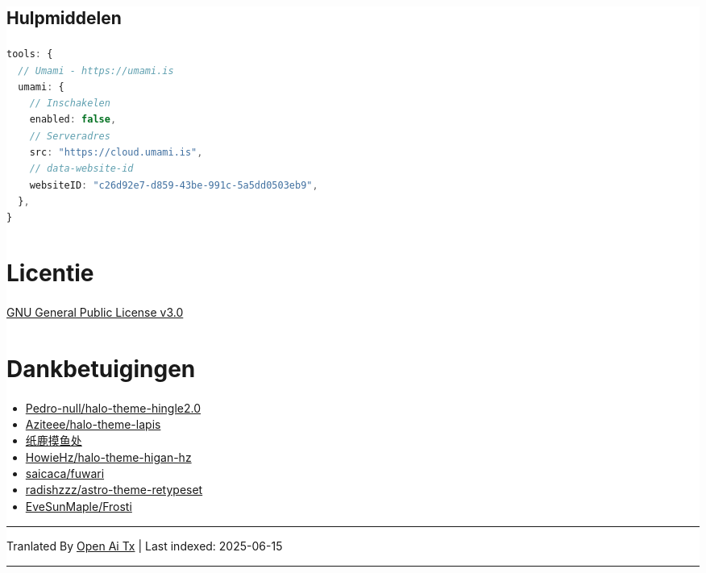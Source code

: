## Hulpmiddelen

```typescript
tools: {
  // Umami - https://umami.is
  umami: {
    // Inschakelen
    enabled: false,
    // Serveradres
    src: "https://cloud.umami.is",
    // data-website-id
    websiteID: "c26d92e7-d859-43be-991c-5a5dd0503eb9",
  },
}
```


# Licentie

[GNU General Public License v3.0](https://github.com/Liksone/astro-theme-sora/blob/main/LICENSE)

# Dankbetuigingen

- [Pedro-null/halo-theme-hingle2.0](https://github.com/Pedro-null/halo-theme-hingle2.0)
- [Aziteee/halo-theme-lapis](https://github.com/Aziteee/halo-theme-lapis)
- [纸鹿摸鱼处](https://blog.zhilu.cyou/)
- [HowieHz/halo-theme-higan-hz](https://github.com/HowieHz/halo-theme-higan-hz)
- [saicaca/fuwari](https://github.com/saicaca/fuwari)
- [radishzzz/astro-theme-retypeset](https://github.com/radishzzz/astro-theme-retypeset)
- [EveSunMaple/Frosti](https://github.com/EveSunMaple/Frosti)



---


Tranlated By [Open Ai Tx](https://github.com/OpenAiTx/OpenAiTx) | Last indexed: 2025-06-15


---